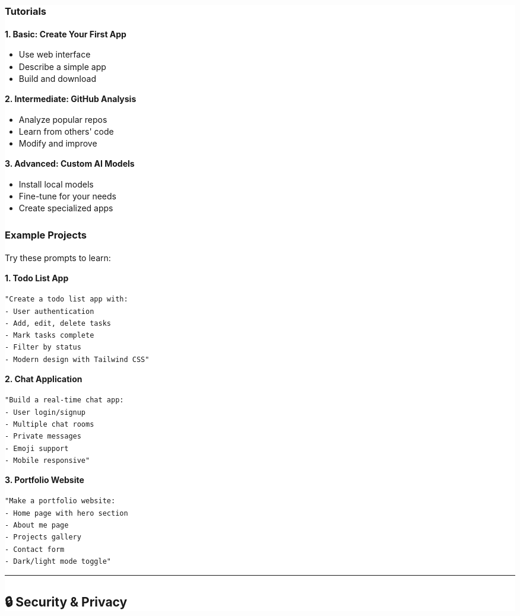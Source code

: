 ### Tutorials

**1. Basic: Create Your First App**
   - Use web interface
   - Describe a simple app
   - Build and download

**2. Intermediate: GitHub Analysis**
   - Analyze popular repos
   - Learn from others' code
   - Modify and improve

**3. Advanced: Custom AI Models**
   - Install local models
   - Fine-tune for your needs
   - Create specialized apps

### Example Projects

Try these prompts to learn:

**1. Todo List App**
```
"Create a todo list app with:
- User authentication
- Add, edit, delete tasks
- Mark tasks complete
- Filter by status
- Modern design with Tailwind CSS"
```

**2. Chat Application**
```
"Build a real-time chat app:
- User login/signup
- Multiple chat rooms
- Private messages
- Emoji support
- Mobile responsive"
```

**3. Portfolio Website**
```
"Make a portfolio website:
- Home page with hero section
- About me page
- Projects gallery
- Contact form
- Dark/light mode toggle"
```

---

## 🔒 Security & Privacy
